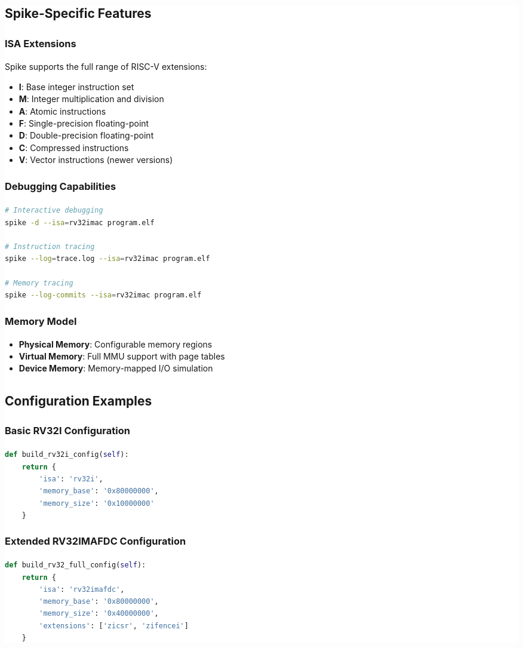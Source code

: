 ## Spike-Specific Features

### ISA Extensions
Spike supports the full range of RISC-V extensions:
- **I**: Base integer instruction set
- **M**: Integer multiplication and division
- **A**: Atomic instructions
- **F**: Single-precision floating-point
- **D**: Double-precision floating-point
- **C**: Compressed instructions
- **V**: Vector instructions (newer versions)

### Debugging Capabilities
```bash
# Interactive debugging
spike -d --isa=rv32imac program.elf

# Instruction tracing
spike --log=trace.log --isa=rv32imac program.elf

# Memory tracing
spike --log-commits --isa=rv32imac program.elf
```

### Memory Model
- **Physical Memory**: Configurable memory regions
- **Virtual Memory**: Full MMU support with page tables
- **Device Memory**: Memory-mapped I/O simulation

## Configuration Examples

### Basic RV32I Configuration
```python
def build_rv32i_config(self):
    return {
        'isa': 'rv32i',
        'memory_base': '0x80000000',
        'memory_size': '0x10000000'
    }
```

### Extended RV32IMAFDC Configuration
```python
def build_rv32_full_config(self):
    return {
        'isa': 'rv32imafdc',
        'memory_base': '0x80000000',
        'memory_size': '0x40000000',
        'extensions': ['zicsr', 'zifencei']
    }
```
